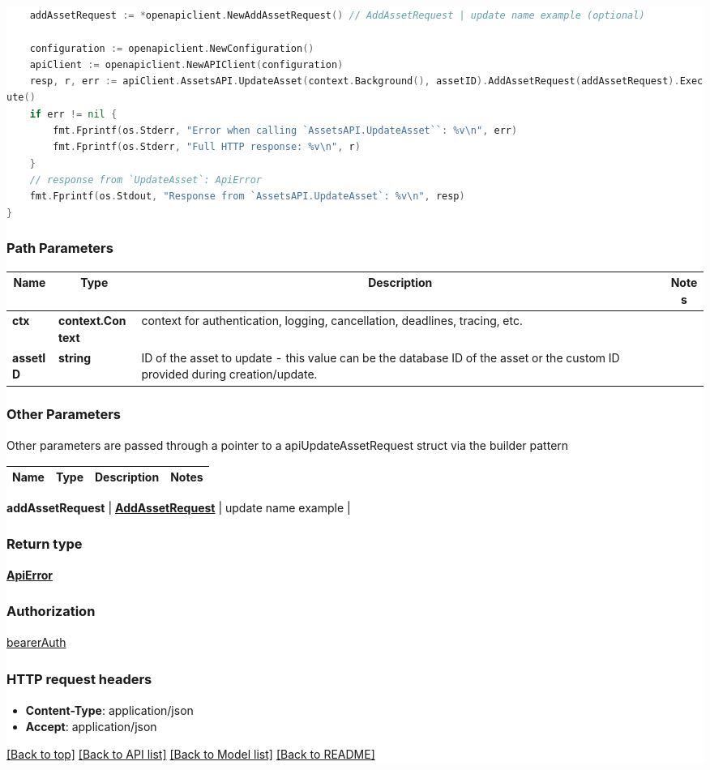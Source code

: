 ```go
	addAssetRequest := *openapiclient.NewAddAssetRequest() // AddAssetRequest | update name example (optional)

	configuration := openapiclient.NewConfiguration()
	apiClient := openapiclient.NewAPIClient(configuration)
	resp, r, err := apiClient.AssetsAPI.UpdateAsset(context.Background(), assetID).AddAssetRequest(addAssetRequest).Execute()
	if err != nil {
		fmt.Fprintf(os.Stderr, "Error when calling `AssetsAPI.UpdateAsset``: %v\n", err)
		fmt.Fprintf(os.Stderr, "Full HTTP response: %v\n", r)
	}
	// response from `UpdateAsset`: ApiError
	fmt.Fprintf(os.Stdout, "Response from `AssetsAPI.UpdateAsset`: %v\n", resp)
}
```

### Path Parameters


Name | Type | Description  | Notes
------------- | ------------- | ------------- | -------------
**ctx** | **context.Context** | context for authentication, logging, cancellation, deadlines, tracing, etc.
**assetID** | **string** | ID of the asset to update - this value can be the database ID of the asset or the custom ID provided during creation/update. | 

### Other Parameters

Other parameters are passed through a pointer to a apiUpdateAssetRequest struct via the builder pattern


Name | Type | Description  | Notes
------------- | ------------- | ------------- | -------------

 **addAssetRequest** | [**AddAssetRequest**](AddAssetRequest.md) | update name example | 

### Return type

[**ApiError**](ApiError.md)

### Authorization

[bearerAuth](../README.md#bearerAuth)

### HTTP request headers

- **Content-Type**: application/json
- **Accept**: application/json

[[Back to top]](#) [[Back to API list]](../README.md#documentation-for-api-endpoints)
[[Back to Model list]](../README.md#documentation-for-models)
[[Back to README]](../README.md)

